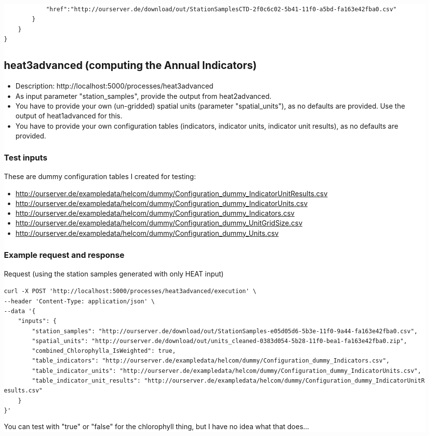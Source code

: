 ```
            "href":"http://ourserver.de/download/out/StationSamplesCTD-2f0c6c02-5b41-11f0-a5bd-fa163e42fba0.csv"
        }
    }
}
```



## heat3advanced (computing the Annual Indicators)

* Description: http://localhost:5000/processes/heat3advanced
* As input parameter "station_samples", provide the output from heat2advanced.
* You have to provide your own (un-gridded) spatial units (parameter "spatial_units"), as no defaults are provided. Use the output of heat1advanced for this.
* You have to provide your own configuration tables (indicators, indicator units, indicator unit results), as no defaults are provided.

### Test inputs

These are dummy configuration tables I created for testing:

* http://ourserver.de/exampledata/helcom/dummy/Configuration_dummy_IndicatorUnitResults.csv
* http://ourserver.de/exampledata/helcom/dummy/Configuration_dummy_IndicatorUnits.csv
* http://ourserver.de/exampledata/helcom/dummy/Configuration_dummy_Indicators.csv
* http://ourserver.de/exampledata/helcom/dummy/Configuration_dummy_UnitGridSize.csv
* http://ourserver.de/exampledata/helcom/dummy/Configuration_dummy_Units.csv

### Example request and response

Request (using the station samples generated with only HEAT input)

```
curl -X POST 'http://localhost:5000/processes/heat3advanced/execution' \
--header 'Content-Type: application/json' \
--data '{
    "inputs": {
        "station_samples": "http://ourserver.de/download/out/StationSamples-e05d05d6-5b3e-11f0-9a44-fa163e42fba0.csv",
        "spatial_units": "http://ourserver.de/download/out/units_cleaned-0383d054-5b28-11f0-bea1-fa163e42fba0.zip",
        "combined_Chlorophylla_IsWeighted": true,
        "table_indicators": "http://ourserver.de/exampledata/helcom/dummy/Configuration_dummy_Indicators.csv",
        "table_indicator_units": "http://ourserver.de/exampledata/helcom/dummy/Configuration_dummy_IndicatorUnits.csv",
        "table_indicator_unit_results": "http://ourserver.de/exampledata/helcom/dummy/Configuration_dummy_IndicatorUnitResults.csv"
    }
}'
```

You can test with "true" or "false" for the chlorophyll thing, but I have no idea what that does...
